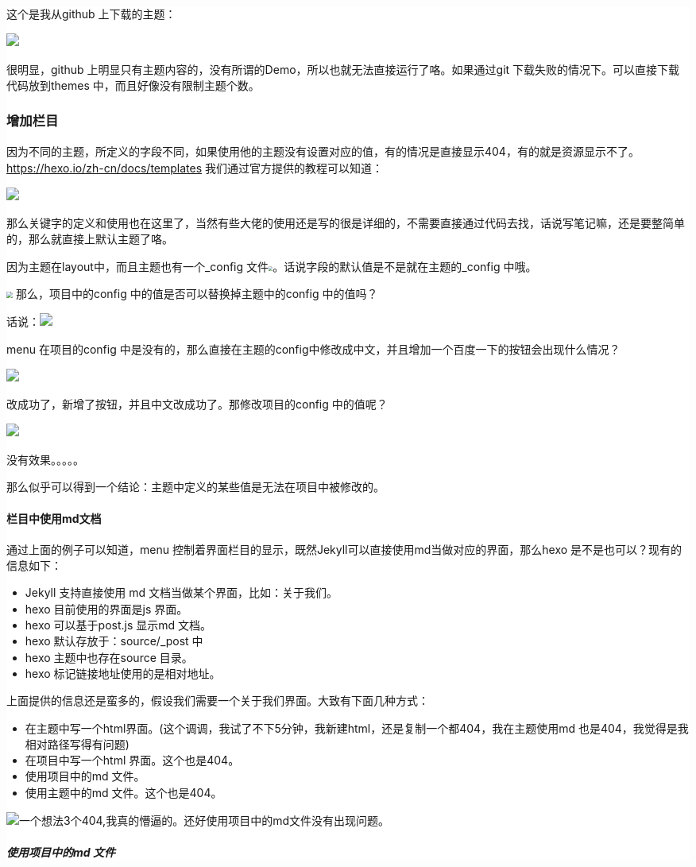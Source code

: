 这个是我从github 上下载的主题：

![](https://gitee.com/lalalaxiaowifi/pictures/raw/master/image/20201009141815.png)

很明显，github 上明显只有主题内容的，没有所谓的Demo，所以也就无法直接运行了咯。如果通过git 下载失败的情况下。可以直接下载代码放到themes 中，而且好像没有限制主题个数。

### 增加栏目

因为不同的主题，所定义的字段不同，如果使用他的主题没有设置对应的值，有的情况是直接显示404，有的就是资源显示不了。https://hexo.io/zh-cn/docs/templates 我们通过官方提供的教程可以知道：

![](https://gitee.com/lalalaxiaowifi/pictures/raw/master/image/20201009160403.png)

那么关键字的定义和使用也在这里了，当然有些大佬的使用还是写的很是详细的，不需要直接通过代码去找，话说写笔记嘛，还是要整简单的，那么就直接上默认主题了咯。

因为主题在layout中，而且主题也有一个_config 文件<img src="https://gitee.com/lalalaxiaowifi/pictures/raw/master/image/20201009104008.png" style="zoom:33%;" />。话说字段的默认值是不是就在主题的_config 中哦。

<img src="https://gitee.com/lalalaxiaowifi/pictures/raw/master/image/20200921111932.png" style="zoom:50%;" /> 那么，项目中的config 中的值是否可以替换掉主题中的config 中的值吗？



话说：![](https://gitee.com/lalalaxiaowifi/pictures/raw/master/image/20201009162101.png)

menu 在项目的config 中是没有的，那么直接在主题的config中修改成中文，并且增加一个百度一下的按钮会出现什么情况？

![](https://gitee.com/lalalaxiaowifi/pictures/raw/master/image/20201009162340.png)

改成功了，新增了按钮，并且中文改成功了。那修改项目的config 中的值呢？

![](https://gitee.com/lalalaxiaowifi/pictures/raw/master/image/20201009162555.png)

没有效果。。。。。

那么似乎可以得到一个结论：主题中定义的某些值是无法在项目中被修改的。

#### 栏目中使用md文档

通过上面的例子可以知道，menu 控制着界面栏目的显示，既然Jekyll可以直接使用md当做对应的界面，那么hexo 是不是也可以？现有的信息如下：

- Jekyll 支持直接使用 md 文档当做某个界面，比如：关于我们。
- hexo 目前使用的界面是js 界面。
- hexo 可以基于post.js 显示md 文档。
- hexo 默认存放于：source/_post 中
- hexo 主题中也存在source 目录。
- hexo 标记链接地址使用的是相对地址。

上面提供的信息还是蛮多的，假设我们需要一个关于我们界面。大致有下面几种方式：

- 在主题中写一个html界面。(这个调调，我试了不下5分钟，我新建html，还是复制一个都404，我在主题使用md 也是404，我觉得是我相对路径写得有问题)
- 在项目中写一个html 界面。这个也是404。
- 使用项目中的md 文件。
- 使用主题中的md 文件。这个也是404。

![](https://gitee.com/lalalaxiaowifi/pictures/raw/master/image/20200923151008.png)一个想法3个404,我真的懵逼的。还好使用项目中的md文件没有出现问题。

##### 使用项目中的md 文件
